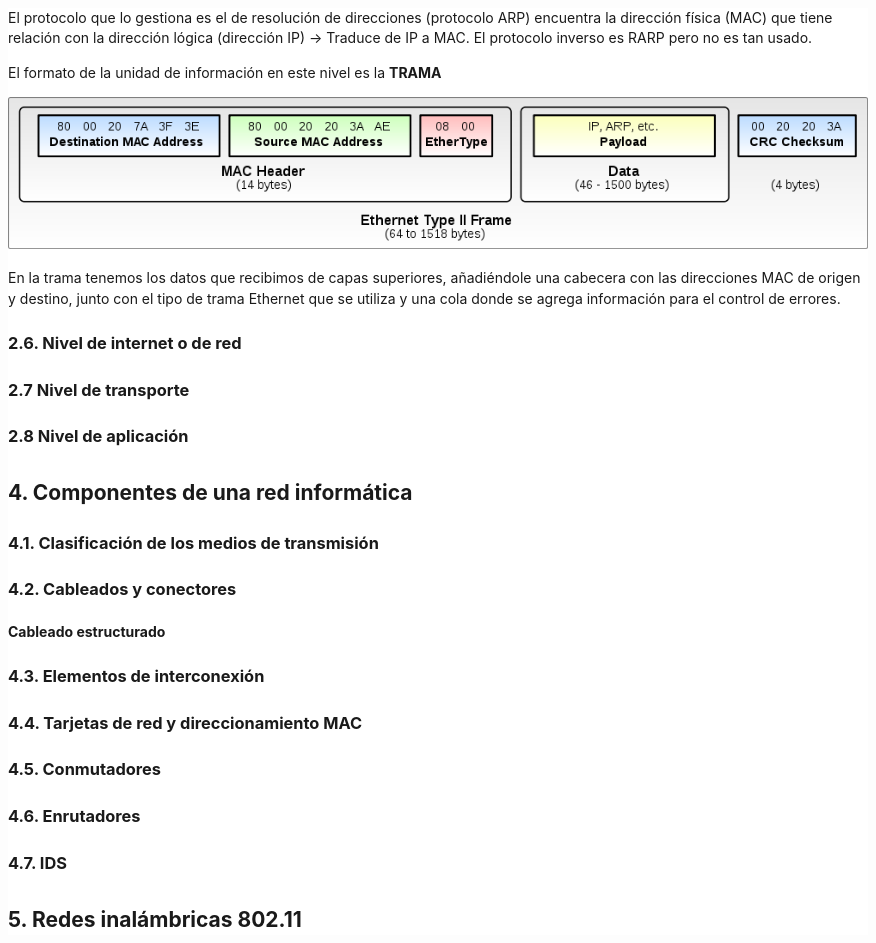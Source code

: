 El protocolo que lo gestiona es el de resolución de direcciones (protocolo ARP) encuentra la dirección física (MAC) que tiene relación con la dirección lógica (dirección IP) -> Traduce de IP a MAC. El protocolo inverso es RARP  pero no es tan usado.

El formato de la unidad de información en este nivel es la **TRAMA** 

![](resources/ud03-3.png)

En la trama tenemos los datos que recibimos de capas superiores, añadiéndole una cabecera con las direcciones MAC de origen y destino, junto con el tipo de trama Ethernet que se utiliza y una cola donde se agrega información para el control de errores.
### 2.6. Nivel de internet o de red


### 2.7 Nivel de transporte


### 2.8 Nivel de aplicación



## 4. Componentes de una red informática

### 4.1. Clasificación de los medios de transmisión

### 4.2. Cableados y conectores

#### Cableado estructurado

### 4.3. Elementos de interconexión

### 4.4. Tarjetas de red y direccionamiento MAC

### 4.5. Conmutadores


### 4.6. Enrutadores

### 4.7. IDS


## 5. Redes inalámbricas 802.11
